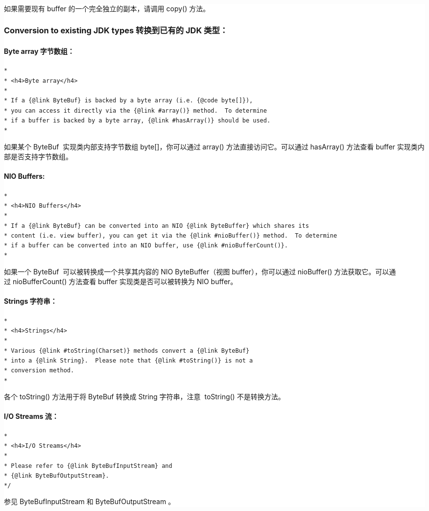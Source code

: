 如果需要现有 buffer 的一个完全独立的副本，请调用 copy() 方法。

### Conversion to existing JDK types 转换到已有的 JDK 类型：

#### Byte array 字节数组：

```
*
* <h4>Byte array</h4>
*
* If a {@link ByteBuf} is backed by a byte array (i.e. {@code byte[]}),
* you can access it directly via the {@link #array()} method.  To determine
* if a buffer is backed by a byte array, {@link #hasArray()} should be used.
*
```

如果某个 ByteBuf  实现类内部支持字节数组 byte[]，你可以通过 array() 方法直接访问它。可以通过 hasArray() 方法查看 buffer 实现类内部是否支持字节数组。

#### NIO Buffers:

```
*
* <h4>NIO Buffers</h4>
*
* If a {@link ByteBuf} can be converted into an NIO {@link ByteBuffer} which shares its
* content (i.e. view buffer), you can get it via the {@link #nioBuffer()} method.  To determine
* if a buffer can be converted into an NIO buffer, use {@link #nioBufferCount()}.
*
```

如果一个 ByteBuf  可以被转换成一个共享其内容的 NIO ByteBuffer（视图 buffer），你可以通过 nioBuffer() 方法获取它。可以通过 nioBufferCount() 方法查看 buffer 实现类是否可以被转换为 NIO buffer。

#### Strings 字符串：

```
*
* <h4>Strings</h4>
*
* Various {@link #toString(Charset)} methods convert a {@link ByteBuf}
* into a {@link String}.  Please note that {@link #toString()} is not a
* conversion method.
*
```

各个 toString() 方法用于将 ByteBuf 转换成 String 字符串，注意  toString() 不是转换方法。

#### I/O Streams 流：
```
*
* <h4>I/O Streams</h4>
*
* Please refer to {@link ByteBufInputStream} and
* {@link ByteBufOutputStream}.
*/
```
参见 ByteBufInputStream 和 ByteBufOutputStream 。
